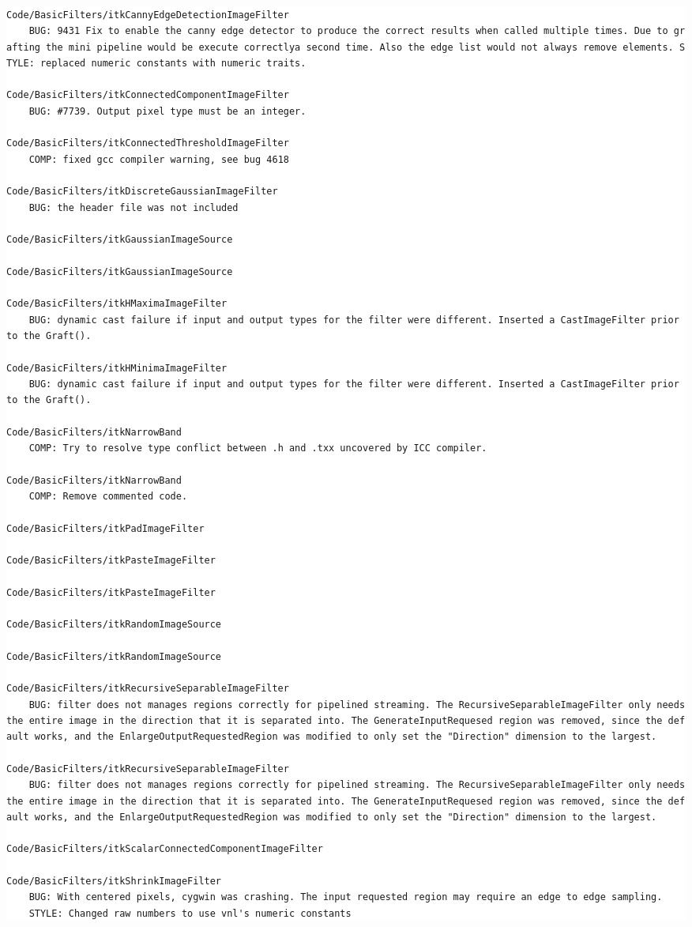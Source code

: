     Code/BasicFilters/itkCannyEdgeDetectionImageFilter
        BUG: 9431 Fix to enable the canny edge detector to produce the correct results when called multiple times. Due to grafting the mini pipeline would be execute correctlya second time. Also the edge list would not always remove elements. STYLE: replaced numeric constants with numeric traits.

    Code/BasicFilters/itkConnectedComponentImageFilter
        BUG: #7739. Output pixel type must be an integer.

    Code/BasicFilters/itkConnectedThresholdImageFilter
        COMP: fixed gcc compiler warning, see bug 4618

    Code/BasicFilters/itkDiscreteGaussianImageFilter
        BUG: the header file was not included

    Code/BasicFilters/itkGaussianImageSource

    Code/BasicFilters/itkGaussianImageSource

    Code/BasicFilters/itkHMaximaImageFilter
        BUG: dynamic cast failure if input and output types for the filter were different. Inserted a CastImageFilter prior to the Graft().

    Code/BasicFilters/itkHMinimaImageFilter
        BUG: dynamic cast failure if input and output types for the filter were different. Inserted a CastImageFilter prior to the Graft().

    Code/BasicFilters/itkNarrowBand
        COMP: Try to resolve type conflict between .h and .txx uncovered by ICC compiler.

    Code/BasicFilters/itkNarrowBand
        COMP: Remove commented code.

    Code/BasicFilters/itkPadImageFilter

    Code/BasicFilters/itkPasteImageFilter

    Code/BasicFilters/itkPasteImageFilter

    Code/BasicFilters/itkRandomImageSource

    Code/BasicFilters/itkRandomImageSource

    Code/BasicFilters/itkRecursiveSeparableImageFilter
        BUG: filter does not manages regions correctly for pipelined streaming. The RecursiveSeparableImageFilter only needs the entire image in the direction that it is separated into. The GenerateInputRequesed region was removed, since the default works, and the EnlargeOutputRequestedRegion was modified to only set the "Direction" dimension to the largest.

    Code/BasicFilters/itkRecursiveSeparableImageFilter
        BUG: filter does not manages regions correctly for pipelined streaming. The RecursiveSeparableImageFilter only needs the entire image in the direction that it is separated into. The GenerateInputRequesed region was removed, since the default works, and the EnlargeOutputRequestedRegion was modified to only set the "Direction" dimension to the largest.

    Code/BasicFilters/itkScalarConnectedComponentImageFilter

    Code/BasicFilters/itkShrinkImageFilter
        BUG: With centered pixels, cygwin was crashing. The input requested region may require an edge to edge sampling.
        STYLE: Changed raw numbers to use vnl's numeric constants
